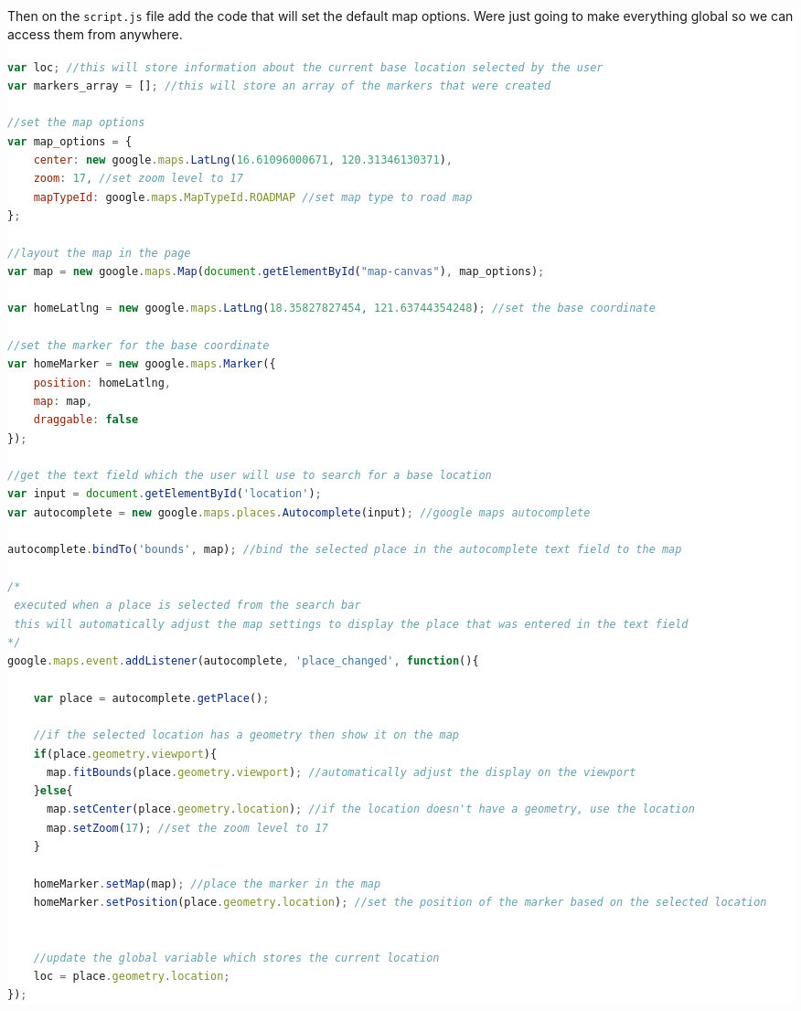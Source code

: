 Then on the `script.js` file add the code that will set the default map options. Were just going to make everything global so we can access them from anywhere.

```javascript
var loc; //this will store information about the current base location selected by the user
var markers_array = []; //this will store an array of the markers that were created

//set the map options
var map_options = {
    center: new google.maps.LatLng(16.61096000671, 120.31346130371),
    zoom: 17, //set zoom level to 17 
    mapTypeId: google.maps.MapTypeId.ROADMAP //set map type to road map
};

//layout the map in the page
var map = new google.maps.Map(document.getElementById("map-canvas"), map_options);

var homeLatlng = new google.maps.LatLng(18.35827827454, 121.63744354248); //set the base coordinate

//set the marker for the base coordinate
var homeMarker = new google.maps.Marker({
    position: homeLatlng,
    map: map,
    draggable: false
});

//get the text field which the user will use to search for a base location
var input = document.getElementById('location'); 
var autocomplete = new google.maps.places.Autocomplete(input); //google maps autocomplete

autocomplete.bindTo('bounds', map); //bind the selected place in the autocomplete text field to the map
		
/*
 executed when a place is selected from the search bar
 this will automatically adjust the map settings to display the place that was entered in the text field
*/
google.maps.event.addListener(autocomplete, 'place_changed', function(){

    var place = autocomplete.getPlace();

    //if the selected location has a geometry then show it on the map
    if(place.geometry.viewport){
      map.fitBounds(place.geometry.viewport); //automatically adjust the display on the viewport
    }else{
      map.setCenter(place.geometry.location); //if the location doesn't have a geometry, use the location
      map.setZoom(17); //set the zoom level to 17
    }
    
    homeMarker.setMap(map); //place the marker in the map
    homeMarker.setPosition(place.geometry.location); //set the position of the marker based on the selected location
    
    
    //update the global variable which stores the current location
    loc = place.geometry.location; 
});
```
